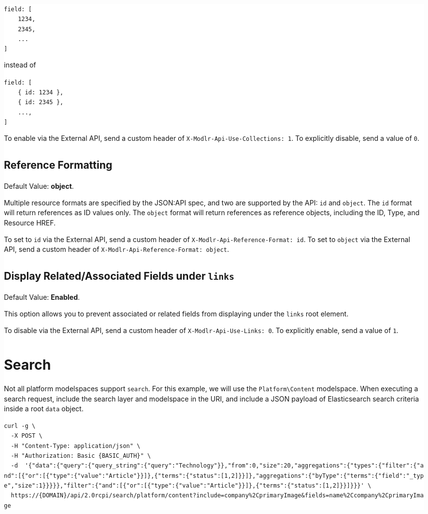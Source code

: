 ```
field: [
    1234,
    2345,
    ...
]
```

instead of

```
field: [
    { id: 1234 },
    { id: 2345 },
    ...,
]
```

To enable via the External API, send a custom header of `X-Modlr-Api-Use-Collections: 1`.
To explicitly disable, send a value of `0`.


## Reference Formatting
Default Value: __object__.

Multiple resource formats are specified by the JSON:API spec, and two are supported by the API: `id` and `object`. The `id` format will return references as ID values only. The `object` format will return references as reference objects, including the ID, Type, and Resource HREF.

To set to `id` via the External API, send a custom header of `X-Modlr-Api-Reference-Format: id`.
To set to `object` via the External API, send a custom header of `X-Modlr-Api-Reference-Format: object`.

## Display Related/Associated Fields under `links`
Default Value: __Enabled__.

This option allows you to prevent associated or related fields from displaying under the `links` root element.

To disable via the External API, send a custom header of `X-Modlr-Api-Use-Links: 0`.
To explicitly enable, send a value of `1`.

# Search

Not all platform modelspaces support `search`. For this example, we will use the `Platform\Content` modelspace. When executing a search request, include the search layer and modelspace in the URI, and include a JSON payload of Elasticsearch search criteria inside a root `data` object.

```
curl -g \
  -X POST \
  -H "Content-Type: application/json" \
  -H "Authorization: Basic {BASIC_AUTH}" \
  -d  '{"data":{"query":{"query_string":{"query":"Technology"}},"from":0,"size":20,"aggregations":{"types":{"filter":{"and":[{"or":[{"type":{"value":"Article"}}]},{"terms":{"status":[1,2]}}]},"aggregations":{"byType":{"terms":{"field":"_type","size":1}}}}},"filter":{"and":[{"or":[{"type":{"value":"Article"}}]},{"terms":{"status":[1,2]}}]}}}' \
  https://{DOMAIN}/api/2.0rcpi/search/platform/content?include=company%2CprimaryImage&fields=name%2Ccompany%2CprimaryImage
```
